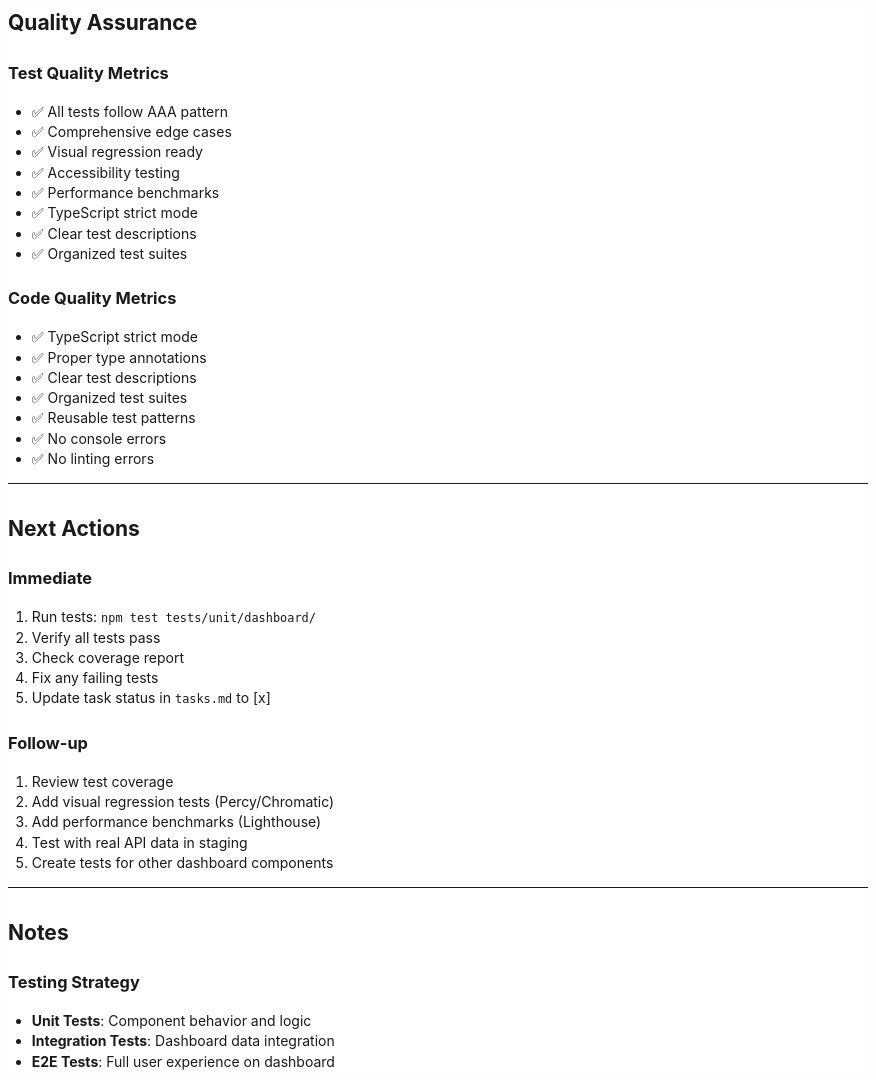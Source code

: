 
## Quality Assurance

### Test Quality Metrics
- ✅ All tests follow AAA pattern
- ✅ Comprehensive edge cases
- ✅ Visual regression ready
- ✅ Accessibility testing
- ✅ Performance benchmarks
- ✅ TypeScript strict mode
- ✅ Clear test descriptions
- ✅ Organized test suites

### Code Quality Metrics
- ✅ TypeScript strict mode
- ✅ Proper type annotations
- ✅ Clear test descriptions
- ✅ Organized test suites
- ✅ Reusable test patterns
- ✅ No console errors
- ✅ No linting errors

---

## Next Actions

### Immediate
1. Run tests: `npm test tests/unit/dashboard/`
2. Verify all tests pass
3. Check coverage report
4. Fix any failing tests
5. Update task status in `tasks.md` to [x]

### Follow-up
1. Review test coverage
2. Add visual regression tests (Percy/Chromatic)
3. Add performance benchmarks (Lighthouse)
4. Test with real API data in staging
5. Create tests for other dashboard components

---

## Notes

### Testing Strategy
- **Unit Tests**: Component behavior and logic
- **Integration Tests**: Dashboard data integration
- **E2E Tests**: Full user experience on dashboard
